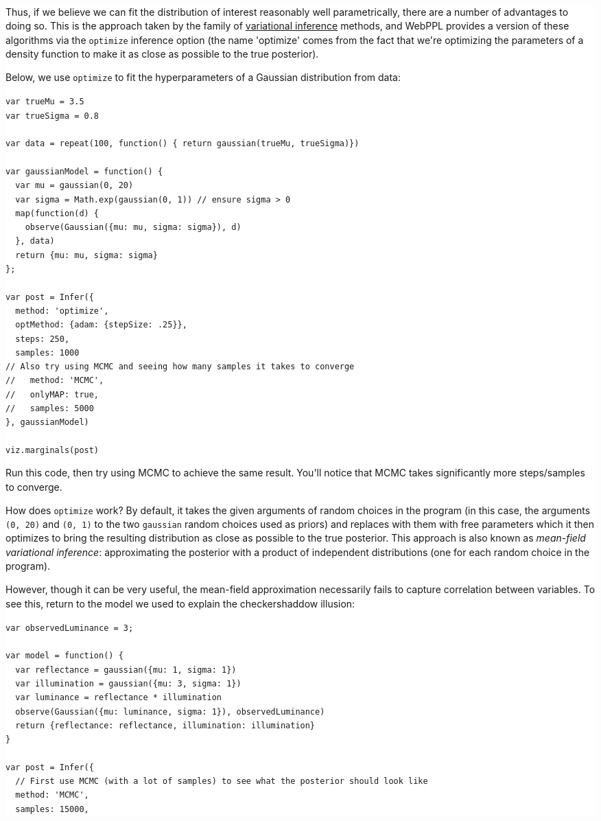 Thus, if we believe we can fit the distribution of interest reasonably well parametrically, there are a number of advantages to doing so. This is the approach taken by the family of [variational inference](http://docs.webppl.org/en/master/inference.html#optimization) methods, and WebPPL provides a version of these algorithms via the `optimize` inference option (the name 'optimize' comes from the fact that we're optimizing the parameters of a density function to make it as close as possible to the true posterior).

Below, we use `optimize` to fit the hyperparameters of a Gaussian distribution from data:

~~~~
var trueMu = 3.5
var trueSigma = 0.8

var data = repeat(100, function() { return gaussian(trueMu, trueSigma)})

var gaussianModel = function() {
  var mu = gaussian(0, 20)
  var sigma = Math.exp(gaussian(0, 1)) // ensure sigma > 0
  map(function(d) {
    observe(Gaussian({mu: mu, sigma: sigma}), d)
  }, data)
  return {mu: mu, sigma: sigma}
};

var post = Infer({
  method: 'optimize',
  optMethod: {adam: {stepSize: .25}},
  steps: 250,
  samples: 1000
// Also try using MCMC and seeing how many samples it takes to converge
//   method: 'MCMC',
//   onlyMAP: true,
//   samples: 5000
}, gaussianModel)

viz.marginals(post)
~~~~

Run this code, then try using MCMC to achieve the same result. You'll notice that MCMC takes significantly more steps/samples to converge.

How does `optimize` work? By default, it takes the given arguments of random choices in the program (in this case, the arguments `(0, 20)` and `(0, 1)` to the two `gaussian` random choices used as priors) and replaces with them with free parameters which it then optimizes to bring the resulting distribution as close as possible to the true posterior. This approach is also known as *mean-field variational inference*: approximating the posterior with a product of independent distributions (one for each random choice in the program). 

However, though it can be very useful, the mean-field approximation necessarily fails to capture correlation between variables. To see this, return to the model we used to explain the checkershaddow illusion:

~~~~
var observedLuminance = 3;
                            
var model = function() {
  var reflectance = gaussian({mu: 1, sigma: 1})
  var illumination = gaussian({mu: 3, sigma: 1})
  var luminance = reflectance * illumination
  observe(Gaussian({mu: luminance, sigma: 1}), observedLuminance)
  return {reflectance: reflectance, illumination: illumination}
}

var post = Infer({
  // First use MCMC (with a lot of samples) to see what the posterior should look like
  method: 'MCMC',
  samples: 15000,
~~~~
